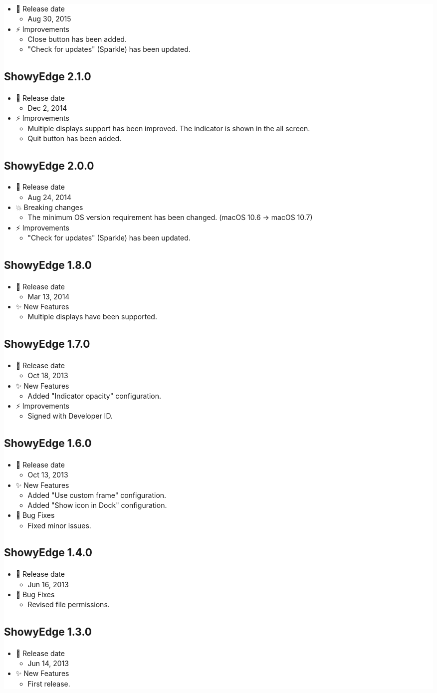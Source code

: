 -   📅 Release date
    -   Aug 30, 2015
-   ⚡️ Improvements
    -   Close button has been added.
    -   "Check for updates" (Sparkle) has been updated.

## ShowyEdge 2.1.0

-   📅 Release date
    -   Dec 2, 2014
-   ⚡️ Improvements
    -   Multiple displays support has been improved. The indicator is shown in the all screen.
    -   Quit button has been added.

## ShowyEdge 2.0.0

-   📅 Release date
    -   Aug 24, 2014
-   💥 Breaking changes
    -   The minimum OS version requirement has been changed. (macOS 10.6 -> macOS 10.7)
-   ⚡️ Improvements
    -   "Check for updates" (Sparkle) has been updated.

## ShowyEdge 1.8.0

-   📅 Release date
    -   Mar 13, 2014
-   ✨ New Features
    -   Multiple displays have been supported.

## ShowyEdge 1.7.0

-   📅 Release date
    -   Oct 18, 2013
-   ✨ New Features
    -   Added "Indicator opacity" configuration.
-   ⚡️ Improvements
    -   Signed with Developer ID.

## ShowyEdge 1.6.0

-   📅 Release date
    -   Oct 13, 2013
-   ✨ New Features
    -   Added "Use custom frame" configuration.
    -   Added "Show icon in Dock" configuration.
-   🐛 Bug Fixes
    -   Fixed minor issues.

## ShowyEdge 1.4.0

-   📅 Release date
    -   Jun 16, 2013
-   🐛 Bug Fixes
    -   Revised file permissions.

## ShowyEdge 1.3.0

-   📅 Release date
    -   Jun 14, 2013
-   ✨ New Features
    -   First release.
